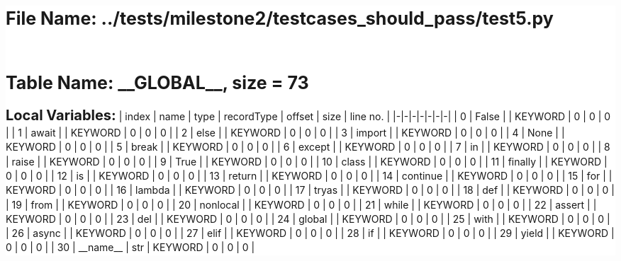 <span style="font-size: 25px;">__File Name: ../tests/milestone2/testcases_should_pass/test5.py__</span>

<br /><br />
<span style="font-size: 25px;">__Table Name: \_\_GLOBAL\_\_, size = 73__</span>


<span style="font-size: 20px;">__Local Variables:__</span> 
|  index  |  name  |  type  |  recordType  |  offset  |  size  |  line no. |
|-|-|-|-|-|-|-|
| 0  |  False  |    |  KEYWORD  |  0  |  0  |  0  |
| 1  |  await  |    |  KEYWORD  |  0  |  0  |  0  |
| 2  |  else  |    |  KEYWORD  |  0  |  0  |  0  |
| 3  |  import  |    |  KEYWORD  |  0  |  0  |  0  |
| 4  |  None  |    |  KEYWORD  |  0  |  0  |  0  |
| 5  |  break  |    |  KEYWORD  |  0  |  0  |  0  |
| 6  |  except  |    |  KEYWORD  |  0  |  0  |  0  |
| 7  |  in  |    |  KEYWORD  |  0  |  0  |  0  |
| 8  |  raise  |    |  KEYWORD  |  0  |  0  |  0  |
| 9  |  True  |    |  KEYWORD  |  0  |  0  |  0  |
| 10  |  class  |    |  KEYWORD  |  0  |  0  |  0  |
| 11  |  finally  |    |  KEYWORD  |  0  |  0  |  0  |
| 12  |  is  |    |  KEYWORD  |  0  |  0  |  0  |
| 13  |  return  |    |  KEYWORD  |  0  |  0  |  0  |
| 14  |  continue  |    |  KEYWORD  |  0  |  0  |  0  |
| 15  |  for  |    |  KEYWORD  |  0  |  0  |  0  |
| 16  |  lambda  |    |  KEYWORD  |  0  |  0  |  0  |
| 17  |  tryas  |    |  KEYWORD  |  0  |  0  |  0  |
| 18  |  def  |    |  KEYWORD  |  0  |  0  |  0  |
| 19  |  from  |    |  KEYWORD  |  0  |  0  |  0  |
| 20  |  nonlocal  |    |  KEYWORD  |  0  |  0  |  0  |
| 21  |  while  |    |  KEYWORD  |  0  |  0  |  0  |
| 22  |  assert  |    |  KEYWORD  |  0  |  0  |  0  |
| 23  |  del  |    |  KEYWORD  |  0  |  0  |  0  |
| 24  |  global  |    |  KEYWORD  |  0  |  0  |  0  |
| 25  |  with  |    |  KEYWORD  |  0  |  0  |  0  |
| 26  |  async  |    |  KEYWORD  |  0  |  0  |  0  |
| 27  |  elif  |    |  KEYWORD  |  0  |  0  |  0  |
| 28  |  if  |    |  KEYWORD  |  0  |  0  |  0  |
| 29  |  yield  |    |  KEYWORD  |  0  |  0  |  0  |
| 30  |  \_\_name\_\_  |  str  |  KEYWORD  |  0  |  0  |  0  |
